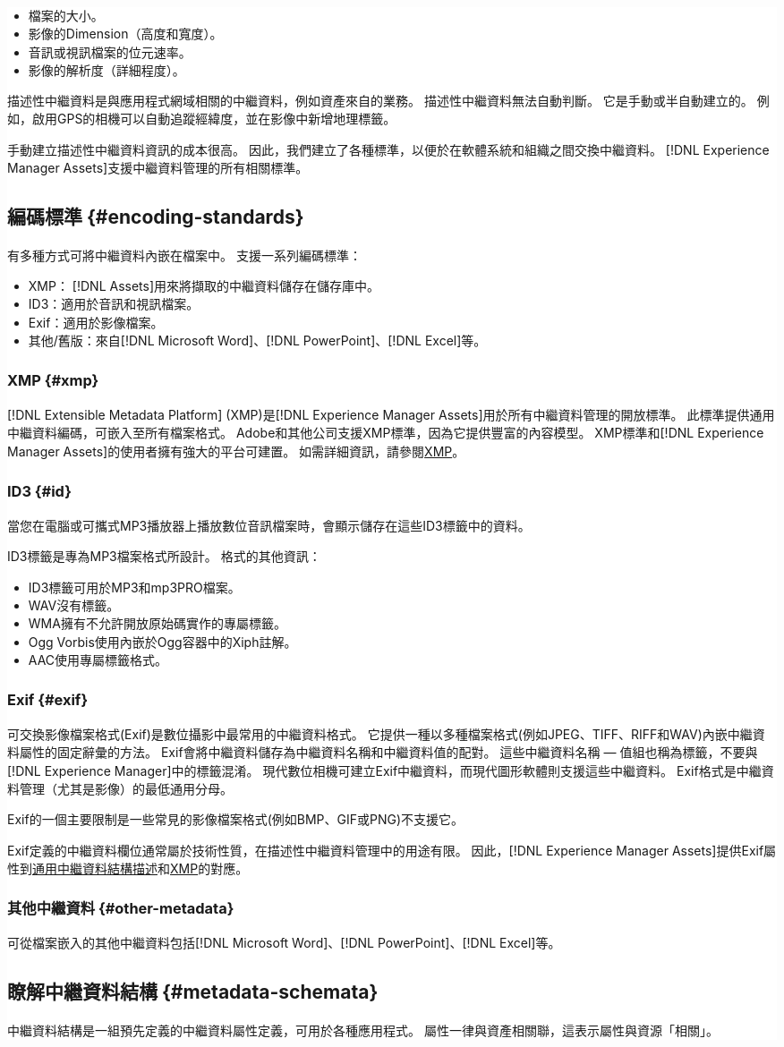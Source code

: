 * 檔案的大小。
* 影像的Dimension（高度和寬度）。
* 音訊或視訊檔案的位元速率。
* 影像的解析度（詳細程度）。

描述性中繼資料是與應用程式網域相關的中繼資料，例如資產來自的業務。 描述性中繼資料無法自動判斷。 它是手動或半自動建立的。 例如，啟用GPS的相機可以自動追蹤經緯度，並在影像中新增地理標籤。

手動建立描述性中繼資料資訊的成本很高。 因此，我們建立了各種標準，以便於在軟體系統和組織之間交換中繼資料。 [!DNL Experience Manager Assets]支援中繼資料管理的所有相關標準。

## 編碼標準 {#encoding-standards}

有多種方式可將中繼資料內嵌在檔案中。 支援一系列編碼標準：

* XMP： [!DNL Assets]用來將擷取的中繼資料儲存在儲存庫中。
* ID3：適用於音訊和視訊檔案。
* Exif：適用於影像檔案。
* 其他/舊版：來自[!DNL Microsoft Word]、[!DNL PowerPoint]、[!DNL Excel]等。

### XMP {#xmp}

[!DNL Extensible Metadata Platform] (XMP)是[!DNL Experience Manager Assets]用於所有中繼資料管理的開放標準。 此標準提供通用中繼資料編碼，可嵌入至所有檔案格式。 Adobe和其他公司支援XMP標準，因為它提供豐富的內容模型。 XMP標準和[!DNL Experience Manager Assets]的使用者擁有強大的平台可建置。 如需詳細資訊，請參閱[XMP](https://www.adobe.com/products/xmp.html)。

### ID3 {#id}

當您在電腦或可攜式MP3播放器上播放數位音訊檔案時，會顯示儲存在這些ID3標籤中的資料。

ID3標籤是專為MP3檔案格式所設計。 格式的其他資訊：

* ID3標籤可用於MP3和mp3PRO檔案。
* WAV沒有標籤。
* WMA擁有不允許開放原始碼實作的專屬標籤。
* Ogg Vorbis使用內嵌於Ogg容器中的Xiph註解。
* AAC使用專屬標籤格式。

### Exif {#exif}

可交換影像檔案格式(Exif)是數位攝影中最常用的中繼資料格式。 它提供一種以多種檔案格式(例如JPEG、TIFF、RIFF和WAV)內嵌中繼資料屬性的固定辭彙的方法。 Exif會將中繼資料儲存為中繼資料名稱和中繼資料值的配對。 這些中繼資料名稱 — 值組也稱為標籤，不要與[!DNL Experience Manager]中的標籤混淆。 現代數位相機可建立Exif中繼資料，而現代圖形軟體則支援這些中繼資料。 Exif格式是中繼資料管理（尤其是影像）的最低通用分母。

Exif的一個主要限制是一些常見的影像檔案格式(例如BMP、GIF或PNG)不支援它。

Exif定義的中繼資料欄位通常屬於技術性質，在描述性中繼資料管理中的用途有限。 因此，[!DNL Experience Manager Assets]提供Exif屬性到[通用中繼資料結構描述](metadata-schemas.md)和[XMP](xmp-writeback.md)的對應。

### 其他中繼資料 {#other-metadata}

可從檔案嵌入的其他中繼資料包括[!DNL Microsoft Word]、[!DNL PowerPoint]、[!DNL Excel]等。

## 瞭解中繼資料結構 {#metadata-schemata}

中繼資料結構是一組預先定義的中繼資料屬性定義，可用於各種應用程式。 屬性一律與資產相關聯，這表示屬性與資源「相關」。
